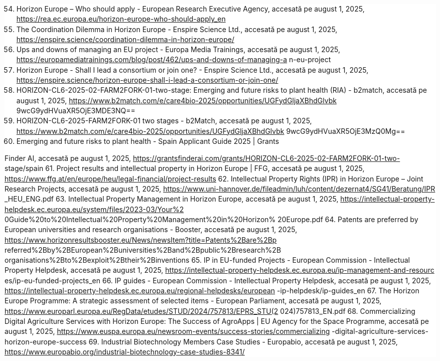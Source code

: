 54. Horizon Europe – Who should apply - European Research Executive Agency, accesată pe august 1, 2025, https://rea.ec.europa.eu/horizon-europe-who-should-apply_en
55. The Coordination Dilemma in Horizon Europe - Enspire Science Ltd., accesată pe august 1, 2025, https://enspire.science/coordination-dilemma-in-horizon-europe/
56. Ups and downs of managing an EU project - Europa Media Trainings, accesată pe
august 1, 2025,
https://europamediatrainings.com/blog/post/462/ups-and-downs-of-managing-a
n-eu-project
57. Horizon Europe - Shall I lead a consortium or join one? - Enspire Science Ltd., accesată pe august 1, 2025, https://enspire.science/horizon-europe-shall-i-lead-a-consortium-or-join-one/
58. HORIZON-CL6-2025-02-FARM2FORK-01-two-stage: Emerging and future risks to plant health (RIA) - b2match, accesată pe august 1, 2025, https://www.b2match.com/e/care4bio-2025/opportunities/UGFydGljaXBhdGlvbk 9wcG9ydHVuaXR5OjE3MDE3NQ==
59. HORIZON-CL6-2025-FARM2FORK-01 two stages - b2Match, accesată pe august 1, 2025,
https://www.b2match.com/e/care4bio-2025/opportunities/UGFydGljaXBhdGlvbk
9wcG9ydHVuaXR5OjE3MzQ0Mg==
60. Emerging and future risks to plant health - Spain Applicant Guide 2025 | Grants

 Finder AI, accesată pe august 1, 2025,
https://grantsfinderai.com/grants/HORIZON-CL6-2025-02-FARM2FORK-01-two-
stage/spain
61. Project results and intellectual property in Horizon Europe | FFG, accesată pe august 1, 2025, https://www.ffg.at/en/europe/heu/legal-financial/project-results
62. Intellectual Property Rights (IPR) in Horizon Europe – Joint Research Projects, accesată pe august 1, 2025, https://www.uni-hannover.de/fileadmin/luh/content/dezernat4/SG41/Beratung/IPR _HEU_ENG.pdf
63. Intellectual Property Management in Horizon Europe, accesată pe august 1, 2025, https://intellectual-property-helpdesk.ec.europa.eu/system/files/2023-03/Your%2 0Guide%20to%20Intellectual%20Property%20Management%20in%20Horizon% 20Europe.pdf
64. Patents are preferred by European universities and research organisations - Booster, accesată pe august 1, 2025, https://www.horizonresultsbooster.eu/News/newsItem?title=Patents%2Bare%2Bp referred%2Bby%2BEuropean%2Buniversities%2Band%2Bpublic%2Bresearch%2B organisations%2Bto%2Bexploit%2Btheir%2Binventions
65. IP in EU-funded Projects - European Commission - Intellectual Property Helpdesk, accesată pe august 1, 2025, https://intellectual-property-helpdesk.ec.europa.eu/ip-management-and-resourc es/ip-eu-funded-projects_en
66. IP guides - European Commission - Intellectual Property Helpdesk, accesată pe august 1, 2025, https://intellectual-property-helpdesk.ec.europa.eu/regional-helpdesks/european -ip-helpdesk/ip-guides_en
67. The Horizon Europe Programme: A strategic assessment of selected items - European Parliament, accesată pe august 1, 2025, https://www.europarl.europa.eu/RegData/etudes/STUD/2024/757813/EPRS_STU(2 024)757813_EN.pdf
68. Commercializing Digital Agriculture Services with Horizon Europe: The Success of AgroApps | EU Agency for the Space Programme, accesată pe august 1, 2025, https://www.euspa.europa.eu/newsroom-events/success-stories/commercializing -digital-agriculture-services-horizon-europe-success
69. Industrial Biotechnology Members Case Studies - Europabio, accesată pe august 1, 2025, https://www.europabio.org/industrial-biotechnology-case-studies-8341/
